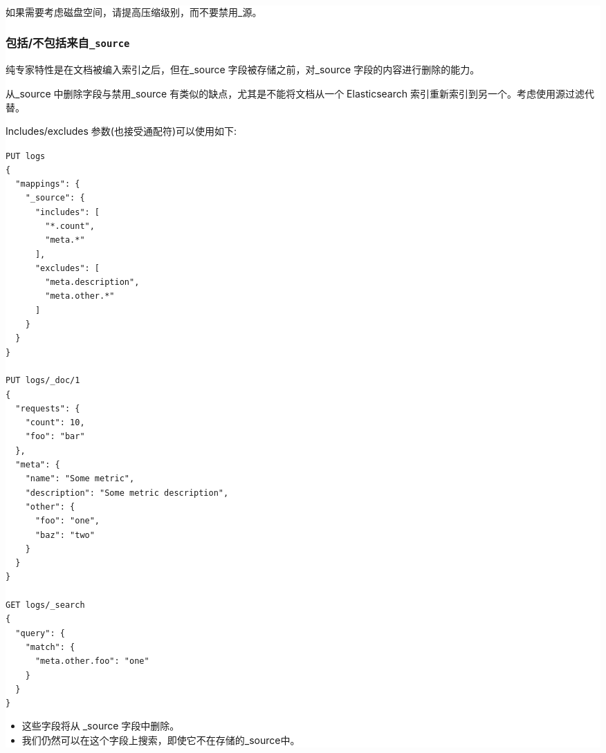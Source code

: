 如果需要考虑磁盘空间，请提高压缩级别，而不要禁用_源。

### 包括/不包括来自`_source`

纯专家特性是在文档被编入索引之后，但在_source 字段被存储之前，对_source 字段的内容进行删除的能力。

从_source 中删除字段与禁用_source 有类似的缺点，尤其是不能将文档从一个 Elasticsearch 索引重新索引到另一个。考虑使用源过滤代替。

Includes/excludes 参数(也接受通配符)可以使用如下:

```
PUT logs
{
  "mappings": {
    "_source": {
      "includes": [
        "*.count",
        "meta.*"
      ],
      "excludes": [
        "meta.description",
        "meta.other.*"
      ]
    }
  }
}

PUT logs/_doc/1
{
  "requests": {
    "count": 10,
    "foo": "bar" 
  },
  "meta": {
    "name": "Some metric",
    "description": "Some metric description", 
    "other": {
      "foo": "one", 
      "baz": "two" 
    }
  }
}

GET logs/_search
{
  "query": {
    "match": {
      "meta.other.foo": "one" 
    }
  }
}
```
* 这些字段将从 _source 字段中删除。
* 我们仍然可以在这个字段上搜索，即使它不在存储的_source中。
